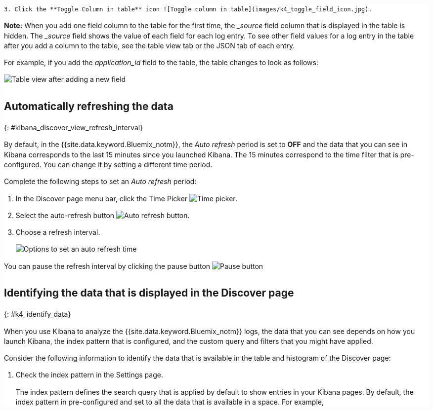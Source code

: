     3. Click the **Toggle Column in table** icon ![Toggle column in table](images/k4_toggle_field_icon.jpg).
    

**Note:** When you add one field column to the table for the first time, the *_source* field column that is displayed in the table is hidden. The *_source* field shows the value of each field for each log entry. To see other field values for a log entry in the table after you add a column to the table, see the table view tab or the JSON tab of each entry.

For example, if you add the *application_id* field to the table, the table changes to look as follows:

![Table view after adding a new field](images/k4_add_field_filter_new_table_look.jpg "Table view after adding a new field")


## Automatically refreshing the data
{: #kibana_discover_view_refresh_interval}

By default, in the {{site.data.keyword.Bluemix_notm}}, the *Auto refresh* period is set to **OFF** and the data that you can see in Kibana corresponds to the last 15 minutes since you launched Kibana. The 15 minutes correspond to the time filter that is pre-configured. You can change it by setting a different time period. 

Complete the following steps to set an *Auto refresh* period:

1. In the Discover page menu bar, click the Time Picker ![Time picker](images/k4_time_picker_icon.jpg "Time picker").

2. Select the auto-refresh button ![Auto refresh button](images/k4_auto_refresh_icon.jpg "Auto refresh button").

3. Choose a refresh interval.

    ![Options to set an auto refresh time](images/k4_change_autorefresh.jpg "Options to set an auto refresh time")


You can pause the refresh interval by clicking the pause button ![Pause button](images/k4_auto_refresh_pause_icon.jpg "Pause") 


## Identifying the data that is displayed in the Discover page
{: #k4_identify_data}

When you use Kibana to analyze the {{site.data.keyword.Bluemix_notm}} logs, the data that you can see depends on how you launch Kibana, the index pattern that is configured, and the custom query and filters that you might have applied.

Consider the following information to identify the data that is available in the table and histogram of the Discover page:

1. Check the index pattern in the Settings page.

    The index pattern defines the search query that is applied by default to show entries in your Kibana pages. By default, the index pattern in pre-configured and set to all the data that is available in a space. For example,
